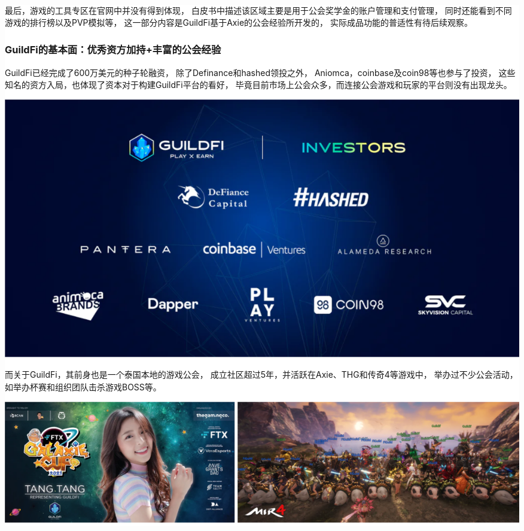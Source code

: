 最后，游戏的工具专区在官网中并没有得到体现，
白皮书中描述该区域主要是用于公会奖学金的账户管理和支付管理，
同时还能看到不同游戏的排行榜以及PVP模拟等，
这一部分内容是GuildFi基于Axie的公会经验所开发的，
实际成品功能的普适性有待后续观察。

### GuildFi的基本面：优秀资方加持+丰富的公会经验
GuildFi已经完成了600万美元的种子轮融资，
除了Definance和hashed领投之外，
Aniomca，coinbase及coin98等也参与了投资，
这些知名的资方入局，也体现了资本对于构建GuildFi平台的看好，
毕竟目前市场上公会众多，而连接公会游戏和玩家的平台则没有出现龙头。

![](/image/guildfi/guildfi-12.png)

而关于GuildFi，其前身也是一个泰国本地的游戏公会，
成立社区超过5年，并活跃在Axie、THG和传奇4等游戏中，
举办过不少公会活动，如举办杯赛和组织团队击杀游戏BOSS等。

![](/image/guildfi/guildfi-13.png)
